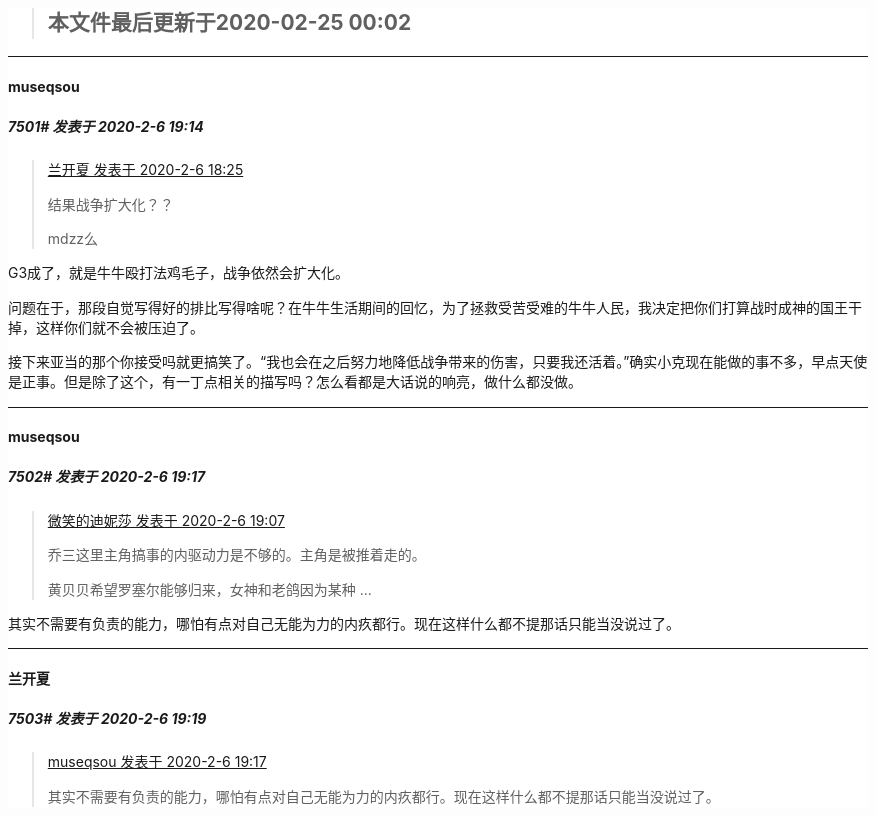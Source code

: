 > ## **本文件最后更新于2020-02-25 00:02** 



-----

####  museqsou  
##### 7501#       发表于 2020-2-6 19:14



<blockquote><a href="httphttps://bbs.saraba1st.com/2b/forum.php?mod=redirect&amp;goto=findpost&amp;pid=46344207&amp;ptid=1860016" target="_blank">兰开夏 发表于 2020-2-6 18:25</a>

结果战争扩大化？？


mdzz么</blockquote>
G3成了，就是牛牛殴打法鸡毛子，战争依然会扩大化。

问题在于，那段自觉写得好的排比写得啥呢？在牛牛生活期间的回忆，为了拯救受苦受难的牛牛人民，我决定把你们打算战时成神的国王干掉，这样你们就不会被压迫了。

接下来亚当的那个你接受吗就更搞笑了。“我也会在之后努力地降低战争带来的伤害，只要我还活着。”确实小克现在能做的事不多，早点天使是正事。但是除了这个，有一丁点相关的描写吗？怎么看都是大话说的响亮，做什么都没做。









-----

####  museqsou  
##### 7502#       发表于 2020-2-6 19:17



<blockquote><a href="httphttps://bbs.saraba1st.com/2b/forum.php?mod=redirect&amp;goto=findpost&amp;pid=46344519&amp;ptid=1860016" target="_blank">微笑的迪妮莎 发表于 2020-2-6 19:07</a>

乔三这里主角搞事的内驱动力是不够的。主角是被推着走的。


黄贝贝希望罗塞尔能够归来，女神和老鸽因为某种 ...</blockquote>
其实不需要有负责的能力，哪怕有点对自己无能为力的内疚都行。现在这样什么都不提那话只能当没说过了。








-----

####  兰开夏  
##### 7503#       发表于 2020-2-6 19:19



<blockquote><a href="httphttps://bbs.saraba1st.com/2b/forum.php?mod=redirect&amp;goto=findpost&amp;pid=46344604&amp;ptid=1860016" target="_blank">museqsou 发表于 2020-2-6 19:17</a>

其实不需要有负责的能力，哪怕有点对自己无能为力的内疚都行。现在这样什么都不提那话只能当没说过了。
